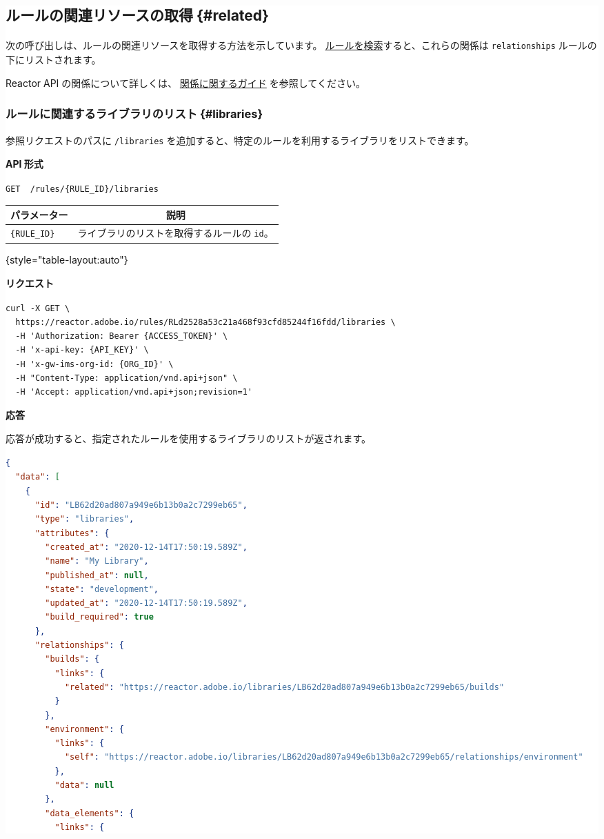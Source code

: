 ## ルールの関連リソースの取得 {#related}

次の呼び出しは、ルールの関連リソースを取得する方法を示しています。 [ルールを検索](#lookup)すると、これらの関係は `relationships` ルールの下にリストされます。

Reactor API の関係について詳しくは、 [関係に関するガイド](../guides/relationships.md) を参照してください。

### ルールに関連するライブラリのリスト {#libraries}

参照リクエストのパスに `/libraries` を追加すると、特定のルールを利用するライブラリをリストできます。

**API 形式**

```http
GET  /rules/{RULE_ID}/libraries
```

| パラメーター | 説明 |
| --- | --- |
| `{RULE_ID}` | ライブラリのリストを取得するルールの `id`。 |

{style="table-layout:auto"}

**リクエスト**

```shell
curl -X GET \
  https://reactor.adobe.io/rules/RLd2528a53c21a468f93cfd85244f16fdd/libraries \
  -H 'Authorization: Bearer {ACCESS_TOKEN}' \
  -H 'x-api-key: {API_KEY}' \
  -H 'x-gw-ims-org-id: {ORG_ID}' \
  -H "Content-Type: application/vnd.api+json" \
  -H 'Accept: application/vnd.api+json;revision=1'
```

**応答**

応答が成功すると、指定されたルールを使用するライブラリのリストが返されます。

```json
{
  "data": [
    {
      "id": "LB62d20ad807a949e6b13b0a2c7299eb65",
      "type": "libraries",
      "attributes": {
        "created_at": "2020-12-14T17:50:19.589Z",
        "name": "My Library",
        "published_at": null,
        "state": "development",
        "updated_at": "2020-12-14T17:50:19.589Z",
        "build_required": true
      },
      "relationships": {
        "builds": {
          "links": {
            "related": "https://reactor.adobe.io/libraries/LB62d20ad807a949e6b13b0a2c7299eb65/builds"
          }
        },
        "environment": {
          "links": {
            "self": "https://reactor.adobe.io/libraries/LB62d20ad807a949e6b13b0a2c7299eb65/relationships/environment"
          },
          "data": null
        },
        "data_elements": {
          "links": {
```